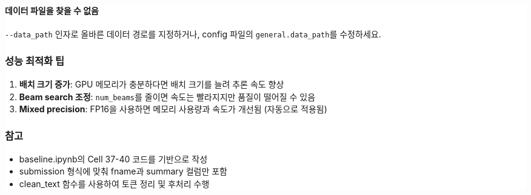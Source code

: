 #### 데이터 파일을 찾을 수 없음

`--data_path` 인자로 올바른 데이터 경로를 지정하거나, config 파일의 `general.data_path`를 수정하세요.

### 성능 최적화 팁

1. **배치 크기 증가**: GPU 메모리가 충분하다면 배치 크기를 늘려 추론 속도 향상
2. **Beam search 조정**: `num_beams`를 줄이면 속도는 빨라지지만 품질이 떨어질 수 있음
3. **Mixed precision**: FP16을 사용하면 메모리 사용량과 속도가 개선됨 (자동으로 적용됨)

### 참고

- baseline.ipynb의 Cell 37-40 코드를 기반으로 작성
- submission 형식에 맞춰 fname과 summary 컬럼만 포함
- clean_text 함수를 사용하여 토큰 정리 및 후처리 수행
